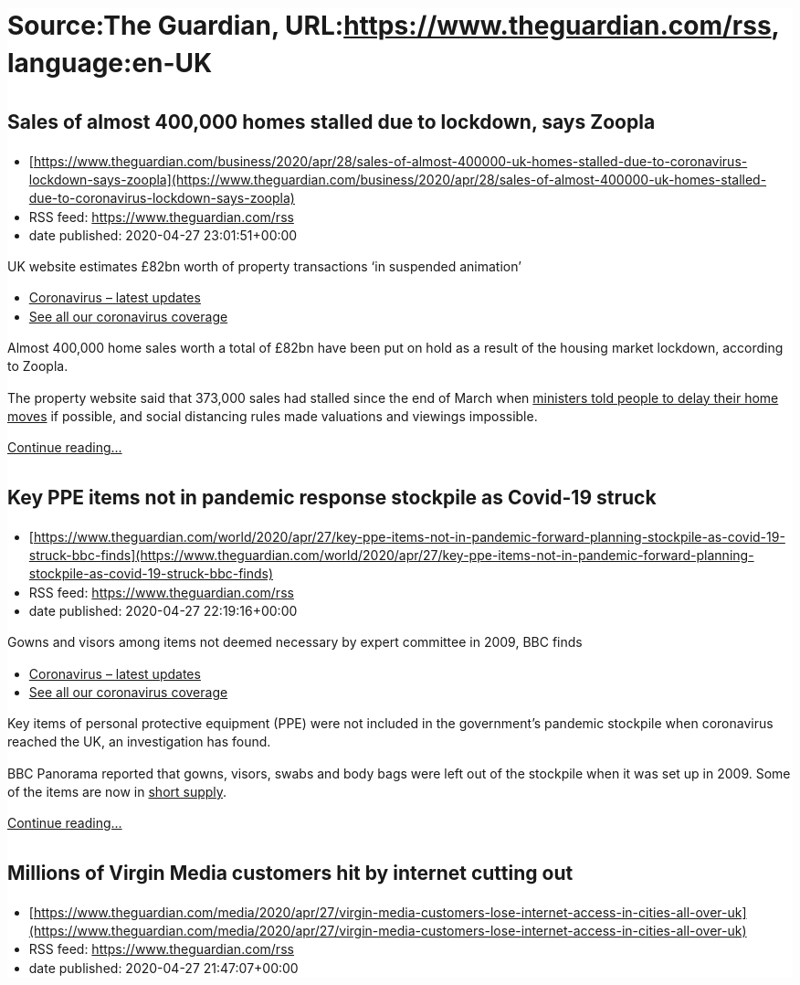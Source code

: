 # Source:The Guardian, URL:https://www.theguardian.com/rss, language:en-UK

## Sales of almost 400,000 homes stalled due to lockdown, says Zoopla
 - [https://www.theguardian.com/business/2020/apr/28/sales-of-almost-400000-uk-homes-stalled-due-to-coronavirus-lockdown-says-zoopla](https://www.theguardian.com/business/2020/apr/28/sales-of-almost-400000-uk-homes-stalled-due-to-coronavirus-lockdown-says-zoopla)
 - RSS feed: https://www.theguardian.com/rss
 - date published: 2020-04-27 23:01:51+00:00

<p>UK website estimates £82bn worth of property transactions ‘in suspended animation’</p><ul><li><a href="https://www.theguardian.com/world/series/coronavirus-live/latest">Coronavirus – latest updates</a></li><li><a href="https://www.theguardian.com/world/coronavirus-outbreak">See all our coronavirus coverage</a></li></ul><p>Almost 400,000 home sales worth a total of £82bn have been put on hold as a result of the housing market lockdown, according to Zoopla.</p><p>The property website said that 373,000 sales had stalled since the end of March when <a href="https://www.theguardian.com/business/2020/mar/26/housing-market-frozen-by-government-during-coronavirus-lockdown">ministers told people to delay their home moves</a> if possible, and social distancing rules made valuations and viewings impossible.</p> <a href="https://www.theguardian.com/business/2020/apr/28/sales-of-almost-400000-uk-homes-stalled-due-to-coronavirus-lockdown-says-zoopla">Continue reading...</a>

## Key PPE items not in pandemic response stockpile as Covid-19 struck
 - [https://www.theguardian.com/world/2020/apr/27/key-ppe-items-not-in-pandemic-forward-planning-stockpile-as-covid-19-struck-bbc-finds](https://www.theguardian.com/world/2020/apr/27/key-ppe-items-not-in-pandemic-forward-planning-stockpile-as-covid-19-struck-bbc-finds)
 - RSS feed: https://www.theguardian.com/rss
 - date published: 2020-04-27 22:19:16+00:00

<p>Gowns and visors among items not deemed necessary by expert committee in 2009, BBC finds</p><ul><li><a href="https://www.theguardian.com/world/series/coronavirus-live/latest">Coronavirus – latest updates</a></li><li><a href="https://www.theguardian.com/world/coronavirus-outbreak">See all our coronavirus coverage</a></li></ul><p>Key items of personal protective equipment (PPE) were not included in the government’s pandemic stockpile when coronavirus reached the UK, an investigation has found.</p><p>BBC Panorama reported that gowns, visors, swabs and body bags were left out of the stockpile when it was set up in 2009. Some of the items are now in <a href="https://www.theguardian.com/society/2020/apr/27/uk-doctors-finding-it-harder-to-get-ppe-kit-to-treat-covid-19-patients-research-reveals">short supply</a>.</p> <a href="https://www.theguardian.com/world/2020/apr/27/key-ppe-items-not-in-pandemic-forward-planning-stockpile-as-covid-19-struck-bbc-finds">Continue reading...</a>

## Millions of Virgin Media customers hit by internet cutting out
 - [https://www.theguardian.com/media/2020/apr/27/virgin-media-customers-lose-internet-access-in-cities-all-over-uk](https://www.theguardian.com/media/2020/apr/27/virgin-media-customers-lose-internet-access-in-cities-all-over-uk)
 - RSS feed: https://www.theguardian.com/rss
 - date published: 2020-04-27 21:47:07+00:00

